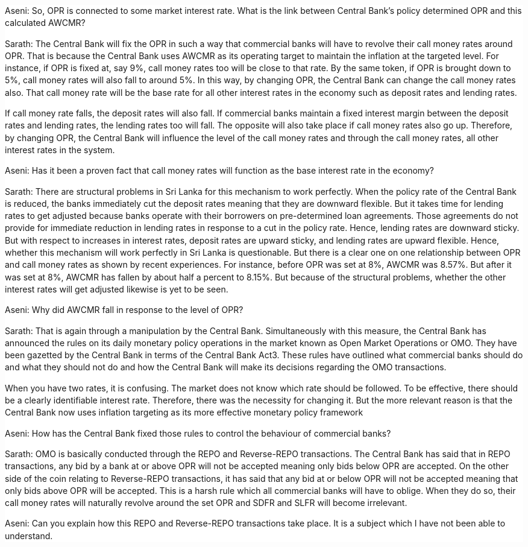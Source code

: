 Aseni: So, OPR is connected to some market interest rate. What is the link between Central Bank’s policy determined OPR and this calculated AWCMR?

Sarath: The Central Bank will fix the OPR in such a way that commercial banks will have to revolve their call money rates around OPR. That is because the Central Bank uses AWCMR as its operating target to maintain the inflation at the targeted level. For instance, if OPR is fixed at, say 9%, call money rates too will be close to that rate. By the same token, if OPR is brought down to 5%, call money rates will also fall to around 5%. In this way, by changing OPR, the Central Bank can change the call money rates also. That call money rate will be the base rate for all other interest rates in the economy such as deposit rates and lending rates.

If call money rate falls, the deposit rates will also fall. If commercial banks maintain a fixed interest margin between the deposit rates and lending rates, the lending rates too will fall. The opposite will also take place if call money rates also go up. Therefore, by changing OPR, the Central Bank will influence the level of the call money rates and through the call money rates, all other interest rates in the system.

Aseni: Has it been a proven fact that call money rates will function as the base interest rate in the economy?

Sarath: There are structural problems in Sri Lanka for this mechanism to work perfectly. When the policy rate of the Central Bank is reduced, the banks immediately cut the deposit rates meaning that they are downward flexible. But it takes time for lending rates to get adjusted because banks operate with their borrowers on pre-determined loan agreements. Those agreements do not provide for immediate reduction in lending rates in response to a cut in the policy rate. Hence, lending rates are downward sticky. But with respect to increases in interest rates, deposit rates are upward sticky, and lending rates are upward flexible. Hence, whether this mechanism will work perfectly in Sri Lanka is questionable. But there is a clear one on one relationship between OPR and call money rates as shown by recent experiences. For instance, before OPR was set at 8%, AWCMR was 8.57%. But after it was set at 8%, AWCMR has fallen by about half a percent to 8.15%. But because of the structural problems, whether the other interest rates will get adjusted likewise is yet to be seen.

Aseni: Why did AWCMR fall in response to the level of OPR?

Sarath: That is again through a manipulation by the Central Bank. Simultaneously with this measure, the Central Bank has announced the rules on its daily monetary policy operations in the market known as Open Market Operations or OMO. They have been gazetted by the Central Bank in terms of the Central Bank Act3. These rules have outlined what commercial banks should do and what they should not do and how the Central Bank will make its decisions regarding the OMO transactions.

When you have two rates, it is confusing. The market does not know which rate should be followed. To be effective, there should be a clearly identifiable interest rate. Therefore, there was the necessity for changing it. But the more relevant reason is that the Central Bank now uses inflation targeting as its more effective monetary policy framework

Aseni: How has the Central Bank fixed those rules to control the behaviour of commercial banks?

Sarath: OMO is basically conducted through the REPO and Reverse-REPO transactions. The Central Bank has said that in REPO transactions, any bid by a bank at or above OPR will not be accepted meaning only bids below OPR are accepted. On the other side of the coin relating to Reverse-REPO transactions, it has said that any bid at or below OPR will not be accepted meaning that only bids above OPR will be accepted. This is a harsh rule which all commercial banks will have to oblige. When they do so, their call money rates will naturally revolve around the set OPR and SDFR and SLFR will become irrelevant.

Aseni: Can you explain how this REPO and Reverse-REPO transactions take place. It is a subject which I have not been able to understand.

